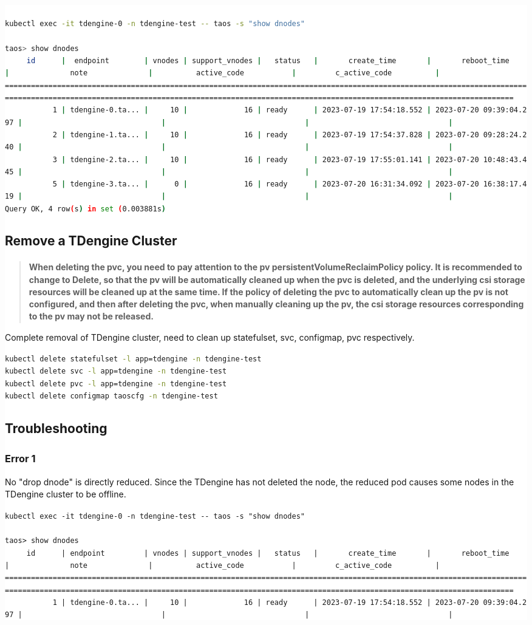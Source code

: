 ```Bash

kubectl exec -it tdengine-0 -n tdengine-test -- taos -s "show dnodes"

taos> show dnodes
     id      |  endpoint        | vnodes | support_vnodes |   status   |       create_time       |       reboot_time       |              note              |          active_code           |         c_active_code          |
=============================================================================================================================================================================================================================================
           1 | tdengine-0.ta... |     10 |             16 | ready      | 2023-07-19 17:54:18.552 | 2023-07-20 09:39:04.297 |                                |                                |                                |
           2 | tdengine-1.ta... |     10 |             16 | ready      | 2023-07-19 17:54:37.828 | 2023-07-20 09:28:24.240 |                                |                                |                                |
           3 | tdengine-2.ta... |     10 |             16 | ready      | 2023-07-19 17:55:01.141 | 2023-07-20 10:48:43.445 |                                |                                |                                |
           5 | tdengine-3.ta... |      0 |             16 | ready      | 2023-07-20 16:31:34.092 | 2023-07-20 16:38:17.419 |                                |                                |                                |
Query OK, 4 row(s) in set (0.003881s)
```

## Remove a TDengine Cluster

> **When deleting the pvc, you need to pay attention to the pv persistentVolumeReclaimPolicy policy. It is recommended to change to Delete, so that the pv will be automatically cleaned up when the pvc is deleted, and the underlying csi storage resources will be cleaned up at the same time. If the policy of deleting the pvc to automatically clean up the pv is not configured, and then after deleting the pvc, when manually cleaning up the pv, the csi storage resources corresponding to the pv may not be released.**

Complete removal of TDengine cluster, need to clean up statefulset, svc, configmap, pvc respectively.

```Bash
kubectl delete statefulset -l app=tdengine -n tdengine-test
kubectl delete svc -l app=tdengine -n tdengine-test
kubectl delete pvc -l app=tdengine -n tdengine-test
kubectl delete configmap taoscfg -n tdengine-test
```

## Troubleshooting

### Error 1

No "drop dnode" is directly reduced. Since the TDengine has not deleted the node, the reduced pod causes some nodes in the TDengine cluster to be offline.

```Plain
kubectl exec -it tdengine-0 -n tdengine-test -- taos -s "show dnodes"

taos> show dnodes
     id      | endpoint         | vnodes | support_vnodes |   status   |       create_time       |       reboot_time       |              note              |          active_code           |         c_active_code          |
=============================================================================================================================================================================================================================================
           1 | tdengine-0.ta... |     10 |             16 | ready      | 2023-07-19 17:54:18.552 | 2023-07-20 09:39:04.297 |                                |                                |                                |
```